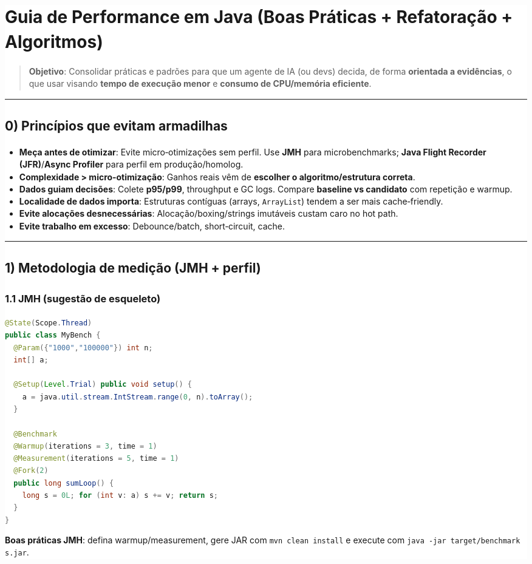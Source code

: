 # Guia de Performance em Java (Boas Práticas + Refatoração + Algoritmos)

> **Objetivo**: Consolidar práticas e padrões para que um agente de IA (ou devs) decida, de forma **orientada a evidências**, o que usar visando **tempo de execução menor** e **consumo de CPU/memória eficiente**.

---

## 0) Princípios que evitam armadilhas

* **Meça antes de otimizar**: Evite micro‑otimizações sem perfil. Use **JMH** para microbenchmarks; **Java Flight Recorder (JFR)**/**Async Profiler** para perfil em produção/homolog.
* **Complexidade > micro‑otimização**: Ganhos reais vêm de **escolher o algoritmo/estrutura correta**.
* **Dados guiam decisões**: Colete **p95/p99**, throughput e GC logs. Compare **baseline vs candidato** com repetição e warmup.
* **Localidade de dados importa**: Estruturas contíguas (arrays, `ArrayList`) tendem a ser mais cache‑friendly.
* **Evite alocações desnecessárias**: Alocação/boxing/strings imutáveis custam caro no hot path.
* **Evite trabalho em excesso**: Debounce/batch, short‑circuit, cache.

---

## 1) Metodologia de medição (JMH + perfil)

### 1.1 JMH (sugestão de esqueleto)

```java
@State(Scope.Thread)
public class MyBench {
  @Param({"1000","100000"}) int n;
  int[] a;

  @Setup(Level.Trial) public void setup() {
    a = java.util.stream.IntStream.range(0, n).toArray();
  }

  @Benchmark
  @Warmup(iterations = 3, time = 1)
  @Measurement(iterations = 5, time = 1)
  @Fork(2)
  public long sumLoop() {
    long s = 0L; for (int v: a) s += v; return s;
  }
}
```

**Boas práticas JMH**: defina warmup/measurement, gere JAR com `mvn clean install` e execute com `java -jar target/benchmarks.jar`.
